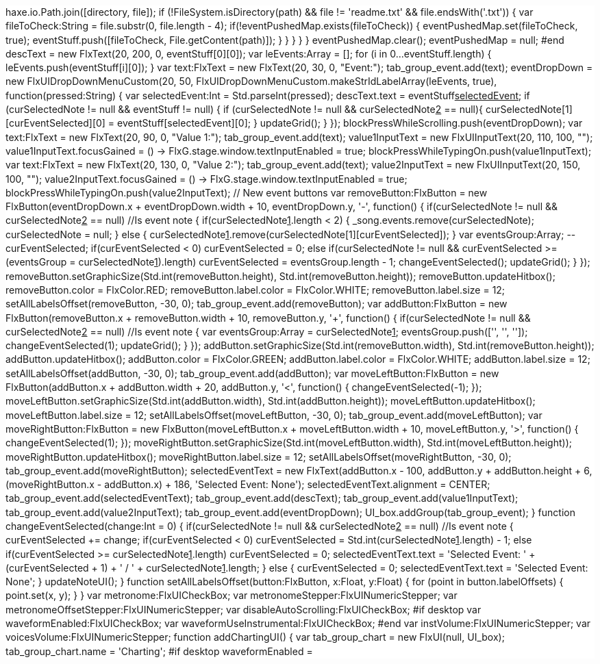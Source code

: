 haxe.io.Path.join([directory, file]); 					if (!FileSystem.isDirectory(path) && file != 'readme.txt' && file.endsWith('.txt')) { 						var fileToCheck:String = file.substr(0, file.length - 4); 						if(!eventPushedMap.exists(fileToCheck)) { 							eventPushedMap.set(fileToCheck, true); 							eventStuff.push([fileToCheck, File.getContent(path)]); 						} 					} 				} 			} 		} 		eventPushedMap.clear(); 		eventPushedMap = null; 		#end  		descText = new FlxText(20, 200, 0, eventStuff[0][0]);  		var leEvents:Array<String> = []; 		for (i in 0...eventStuff.length) { 			leEvents.push(eventStuff[i][0]); 		}  		var text:FlxText = new FlxText(20, 30, 0, "Event:"); 		tab_group_event.add(text); 		eventDropDown = new FlxUIDropDownMenuCustom(20, 50, FlxUIDropDownMenuCustom.makeStrIdLabelArray(leEvents, true), function(pressed:String) { 			var selectedEvent:Int = Std.parseInt(pressed); 			descText.text = eventStuff[selectedEvent][1]; 				if (curSelectedNote != null &&  eventStuff != null) { 				if (curSelectedNote != null && curSelectedNote[2] == null){ 				curSelectedNote[1][curEventSelected][0] = eventStuff[selectedEvent][0];  				} 				updateGrid(); 			}				 		}); 		blockPressWhileScrolling.push(eventDropDown);  		var text:FlxText = new FlxText(20, 90, 0, "Value 1:"); 		tab_group_event.add(text); 		value1InputText = new FlxUIInputText(20, 110, 100, ""); 		value1InputText.focusGained = () -> FlxG.stage.window.textInputEnabled = true;		 		blockPressWhileTypingOn.push(value1InputText);  		var text:FlxText = new FlxText(20, 130, 0, "Value 2:"); 		tab_group_event.add(text); 		value2InputText = new FlxUIInputText(20, 150, 100, ""); 		value2InputText.focusGained = () -> FlxG.stage.window.textInputEnabled = true;		 		blockPressWhileTypingOn.push(value2InputText);  		// New event buttons 		var removeButton:FlxButton = new FlxButton(eventDropDown.x + eventDropDown.width + 10, eventDropDown.y, '-', function() 		{ 			if(curSelectedNote != null && curSelectedNote[2] == null) //Is event note 			{ 				if(curSelectedNote[1].length < 2) 				{ 					_song.events.remove(curSelectedNote); 					curSelectedNote = null; 				} 				else 				{ 					curSelectedNote[1].remove(curSelectedNote[1][curEventSelected]); 				}  				var eventsGroup:Array<Dynamic>; 				--curEventSelected; 				if(curEventSelected < 0) curEventSelected = 0; 				else if(curSelectedNote != null && curEventSelected >= (eventsGroup = curSelectedNote[1]).length) curEventSelected = eventsGroup.length - 1; 				 				changeEventSelected(); 				updateGrid(); 			} 		}); 		removeButton.setGraphicSize(Std.int(removeButton.height), Std.int(removeButton.height)); 		removeButton.updateHitbox(); 		removeButton.color = FlxColor.RED; 		removeButton.label.color = FlxColor.WHITE; 		removeButton.label.size = 12; 		setAllLabelsOffset(removeButton, -30, 0); 		tab_group_event.add(removeButton); 			 		var addButton:FlxButton = new FlxButton(removeButton.x + removeButton.width + 10, removeButton.y, '+', function() 		{ 			if(curSelectedNote != null && curSelectedNote[2] == null) //Is event note 			{ 				var eventsGroup:Array<Dynamic> = curSelectedNote[1]; 				eventsGroup.push(['', '', '']);  				changeEventSelected(1); 				updateGrid(); 			} 		}); 		addButton.setGraphicSize(Std.int(removeButton.width), Std.int(removeButton.height)); 		addButton.updateHitbox(); 		addButton.color = FlxColor.GREEN; 		addButton.label.color = FlxColor.WHITE; 		addButton.label.size = 12; 		setAllLabelsOffset(addButton, -30, 0); 		tab_group_event.add(addButton); 			 		var moveLeftButton:FlxButton = new FlxButton(addButton.x + addButton.width + 20, addButton.y, '<', function() 		{ 			changeEventSelected(-1); 		}); 		moveLeftButton.setGraphicSize(Std.int(addButton.width), Std.int(addButton.height)); 		moveLeftButton.updateHitbox(); 		moveLeftButton.label.size = 12; 		setAllLabelsOffset(moveLeftButton, -30, 0); 		tab_group_event.add(moveLeftButton); 			 		var moveRightButton:FlxButton = new FlxButton(moveLeftButton.x + moveLeftButton.width + 10, moveLeftButton.y, '>', function() 		{ 			changeEventSelected(1); 		}); 		moveRightButton.setGraphicSize(Std.int(moveLeftButton.width), Std.int(moveLeftButton.height)); 		moveRightButton.updateHitbox(); 		moveRightButton.label.size = 12; 		setAllLabelsOffset(moveRightButton, -30, 0); 		tab_group_event.add(moveRightButton);  		selectedEventText = new FlxText(addButton.x - 100, addButton.y + addButton.height + 6, (moveRightButton.x - addButton.x) + 186, 'Selected Event: None'); 		selectedEventText.alignment = CENTER; 		tab_group_event.add(selectedEventText);  		tab_group_event.add(descText); 		tab_group_event.add(value1InputText); 		tab_group_event.add(value2InputText); 		tab_group_event.add(eventDropDown);  		UI_box.addGroup(tab_group_event); 	}  	function changeEventSelected(change:Int = 0) 	{ 		if(curSelectedNote != null && curSelectedNote[2] == null) //Is event note 		{ 			curEventSelected += change; 			if(curEventSelected < 0) curEventSelected = Std.int(curSelectedNote[1].length) - 1; 			else if(curEventSelected >= curSelectedNote[1].length) curEventSelected = 0; 			selectedEventText.text = 'Selected Event: ' + (curEventSelected + 1) + ' / ' + curSelectedNote[1].length; 		} 		else 		{ 			curEventSelected = 0; 			selectedEventText.text = 'Selected Event: None'; 		} 		updateNoteUI(); 	} 	 	function setAllLabelsOffset(button:FlxButton, x:Float, y:Float) 	{ 		for (point in button.labelOffsets) 		{ 			point.set(x, y); 		} 	}  	var metronome:FlxUICheckBox; 	var metronomeStepper:FlxUINumericStepper; 	var metronomeOffsetStepper:FlxUINumericStepper; 	var disableAutoScrolling:FlxUICheckBox; 	#if desktop 	var waveformEnabled:FlxUICheckBox; 	var waveformUseInstrumental:FlxUICheckBox; 	#end 	var instVolume:FlxUINumericStepper; 	var voicesVolume:FlxUINumericStepper; 	function addChartingUI() { 		var tab_group_chart = new FlxUI(null, UI_box); 		tab_group_chart.name = 'Charting'; 		 		#if desktop 		waveformEnabled =

[1]: https://android.googlesource.com/device/google/coral/+/refs/tags/android-s-beta-2/powerhint.json#905
[1]: https://github.com/xamarin/maccore/commit/66c50b9a176c6edfa8e633bfd9b54831ebddc9e5
[2]: https://github.com/xamarin/xamarin-macios/pull/2070
[3]: https://github.com/xamarin/xamarin-macios/issues/13087
[1]: https://github.com/krzyzanowskim/OpenSSL/pull/79
[2]: https://github.com/krzyzanowskim/OpenSSL/pull/41